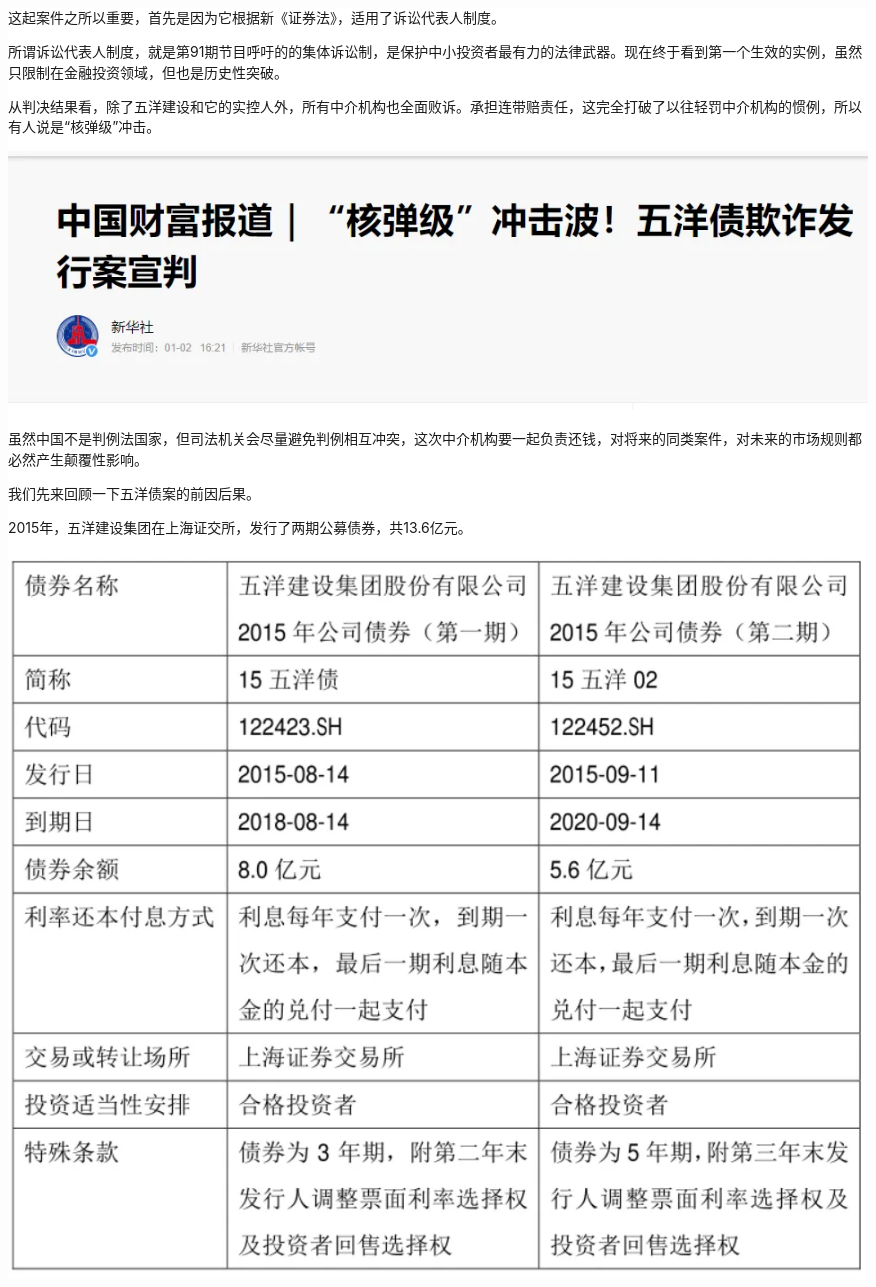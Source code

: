 这起案件之所以重要，首先是因为它根据新《证券法》，适用了诉讼代表人制度。

所谓诉讼代表人制度，就是第91期节目呼吁的的集体诉讼制，是保护中小投资者最有力的法律武器。现在终于看到第一个生效的实例，虽然只限制在金融投资领域，但也是历史性突破。

从判决结果看，除了五洋建设和它的实控人外，所有中介机构也全面败诉。承担连带赔责任，这完全打破了以往轻罚中介机构的惯例，所以有人说是“核弹级”冲击。

![](/images/btnews/btnews/0201_0300/0223/image14.webp)

虽然中国不是判例法国家，但司法机关会尽量避免判例相互冲突，这次中介机构要一起负责还钱，对将来的同类案件，对未来的市场规则都必然产生颠覆性影响。

我们先来回顾一下五洋债案的前因后果。

2015年，五洋建设集团在上海证交所，发行了两期公募债券，共13.6亿元。

![](/images/btnews/btnews/0201_0300/0223/image15.webp)
